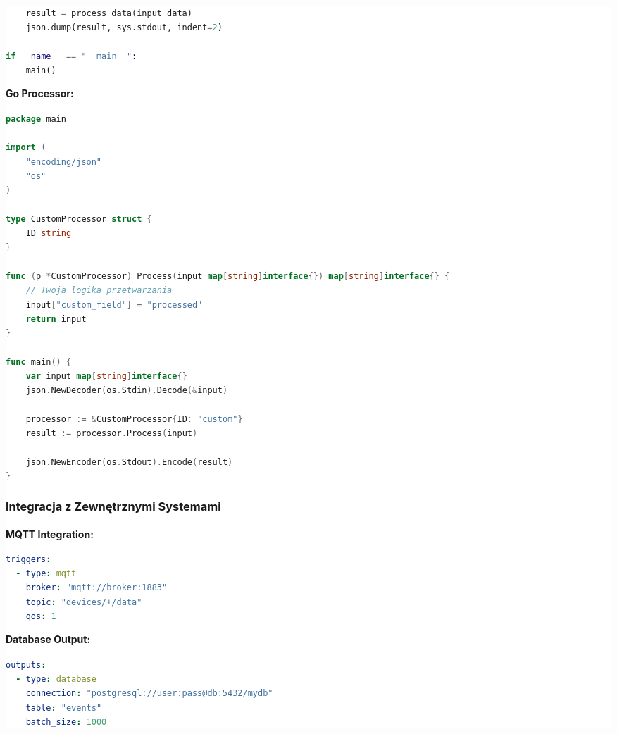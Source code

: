```python
    result = process_data(input_data)
    json.dump(result, sys.stdout, indent=2)

if __name__ == "__main__":
    main()
```

**Go Processor:**
```go
package main

import (
    "encoding/json"
    "os"
)

type CustomProcessor struct {
    ID string
}

func (p *CustomProcessor) Process(input map[string]interface{}) map[string]interface{} {
    // Twoja logika przetwarzania
    input["custom_field"] = "processed"
    return input
}

func main() {
    var input map[string]interface{}
    json.NewDecoder(os.Stdin).Decode(&input)
    
    processor := &CustomProcessor{ID: "custom"}
    result := processor.Process(input)
    
    json.NewEncoder(os.Stdout).Encode(result)
}
```

### Integracja z Zewnętrznymi Systemami

**MQTT Integration:**
```yaml
triggers:
  - type: mqtt
    broker: "mqtt://broker:1883"
    topic: "devices/+/data"
    qos: 1
```

**Database Output:**
```yaml
outputs:
  - type: database
    connection: "postgresql://user:pass@db:5432/mydb"
    table: "events"
    batch_size: 1000
```
